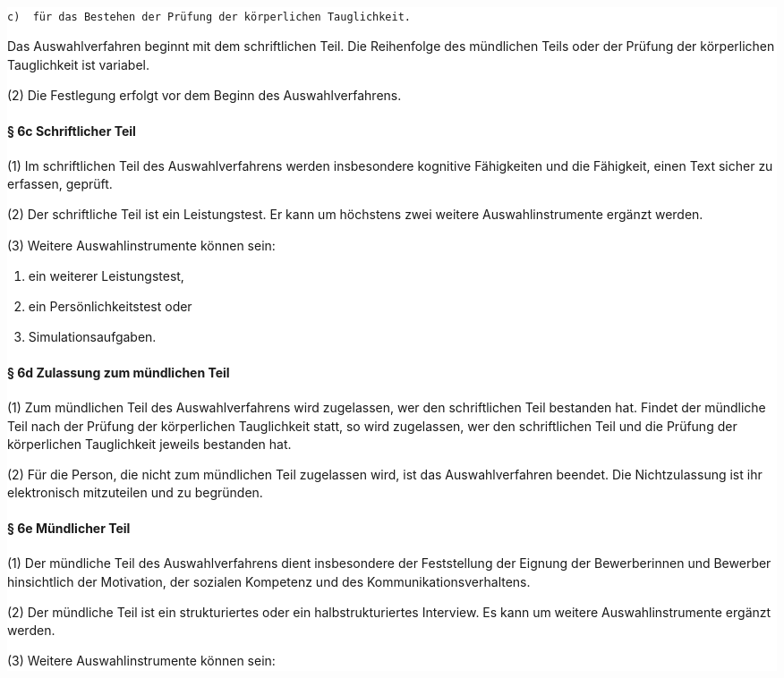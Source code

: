 
    c)  für das Bestehen der Prüfung der körperlichen Tauglichkeit.






Das Auswahlverfahren beginnt mit dem schriftlichen Teil. Die
Reihenfolge des mündlichen Teils oder der Prüfung der körperlichen
Tauglichkeit ist variabel.

(2) Die Festlegung erfolgt vor dem Beginn des Auswahlverfahrens.


#### § 6c Schriftlicher Teil

(1) Im schriftlichen Teil des Auswahlverfahrens werden insbesondere
kognitive Fähigkeiten und die Fähigkeit, einen Text sicher zu
erfassen, geprüft.

(2) Der schriftliche Teil ist ein Leistungstest. Er kann um höchstens
zwei weitere Auswahlinstrumente ergänzt werden.

(3) Weitere Auswahlinstrumente können sein:

1.  ein weiterer Leistungstest,


2.  ein Persönlichkeitstest oder


3.  Simulationsaufgaben.





#### § 6d Zulassung zum mündlichen Teil

(1) Zum mündlichen Teil des Auswahlverfahrens wird zugelassen, wer den
schriftlichen Teil bestanden hat. Findet der mündliche Teil nach der
Prüfung der körperlichen Tauglichkeit statt, so wird zugelassen, wer
den schriftlichen Teil und die Prüfung der körperlichen Tauglichkeit
jeweils bestanden hat.

(2) Für die Person, die nicht zum mündlichen Teil zugelassen wird, ist
das Auswahlverfahren beendet. Die Nichtzulassung ist ihr elektronisch
mitzuteilen und zu begründen.


#### § 6e Mündlicher Teil

(1) Der mündliche Teil des Auswahlverfahrens dient insbesondere der
Feststellung der Eignung der Bewerberinnen und Bewerber hinsichtlich
der Motivation, der sozialen Kompetenz und des
Kommunikationsverhaltens.

(2) Der mündliche Teil ist ein strukturiertes oder ein
halbstrukturiertes Interview. Es kann um weitere Auswahlinstrumente
ergänzt werden.

(3) Weitere Auswahlinstrumente können sein:

